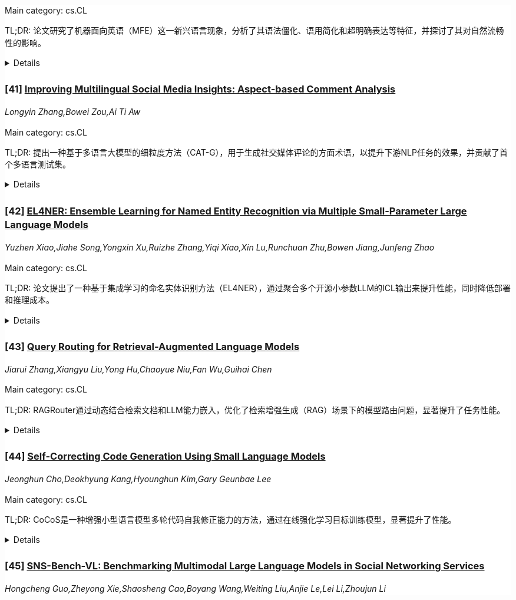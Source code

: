 Main category: cs.CL

TL;DR: 论文研究了机器面向英语（MFE）这一新兴语言现象，分析了其语法僵化、语用简化和超明确表达等特征，并探讨了其对自然流畅性的影响。


<details><summary>Details</summary></details>


### [41] [Improving Multilingual Social Media Insights: Aspect-based Comment Analysis](https://arxiv.org/abs/2505.23037)
*Longyin Zhang,Bowei Zou,Ai Ti Aw*

Main category: cs.CL

TL;DR: 提出一种基于多语言大模型的细粒度方法（CAT-G），用于生成社交媒体评论的方面术语，以提升下游NLP任务的效果，并贡献了首个多语言测试集。


<details><summary>Details</summary></details>


### [42] [EL4NER: Ensemble Learning for Named Entity Recognition via Multiple Small-Parameter Large Language Models](https://arxiv.org/abs/2505.23038)
*Yuzhen Xiao,Jiahe Song,Yongxin Xu,Ruizhe Zhang,Yiqi Xiao,Xin Lu,Runchuan Zhu,Bowen Jiang,Junfeng Zhao*

Main category: cs.CL

TL;DR: 论文提出了一种基于集成学习的命名实体识别方法（EL4NER），通过聚合多个开源小参数LLM的ICL输出来提升性能，同时降低部署和推理成本。


<details><summary>Details</summary></details>


### [43] [Query Routing for Retrieval-Augmented Language Models](https://arxiv.org/abs/2505.23052)
*Jiarui Zhang,Xiangyu Liu,Yong Hu,Chaoyue Niu,Fan Wu,Guihai Chen*

Main category: cs.CL

TL;DR: RAGRouter通过动态结合检索文档和LLM能力嵌入，优化了检索增强生成（RAG）场景下的模型路由问题，显著提升了任务性能。


<details><summary>Details</summary></details>


### [44] [Self-Correcting Code Generation Using Small Language Models](https://arxiv.org/abs/2505.23060)
*Jeonghun Cho,Deokhyung Kang,Hyounghun Kim,Gary Geunbae Lee*

Main category: cs.CL

TL;DR: CoCoS是一种增强小型语言模型多轮代码自我修正能力的方法，通过在线强化学习目标训练模型，显著提升了性能。


<details><summary>Details</summary></details>


### [45] [SNS-Bench-VL: Benchmarking Multimodal Large Language Models in Social Networking Services](https://arxiv.org/abs/2505.23065)
*Hongcheng Guo,Zheyong Xie,Shaosheng Cao,Boyang Wang,Weiting Liu,Anjie Le,Lei Li,Zhoujun Li*
